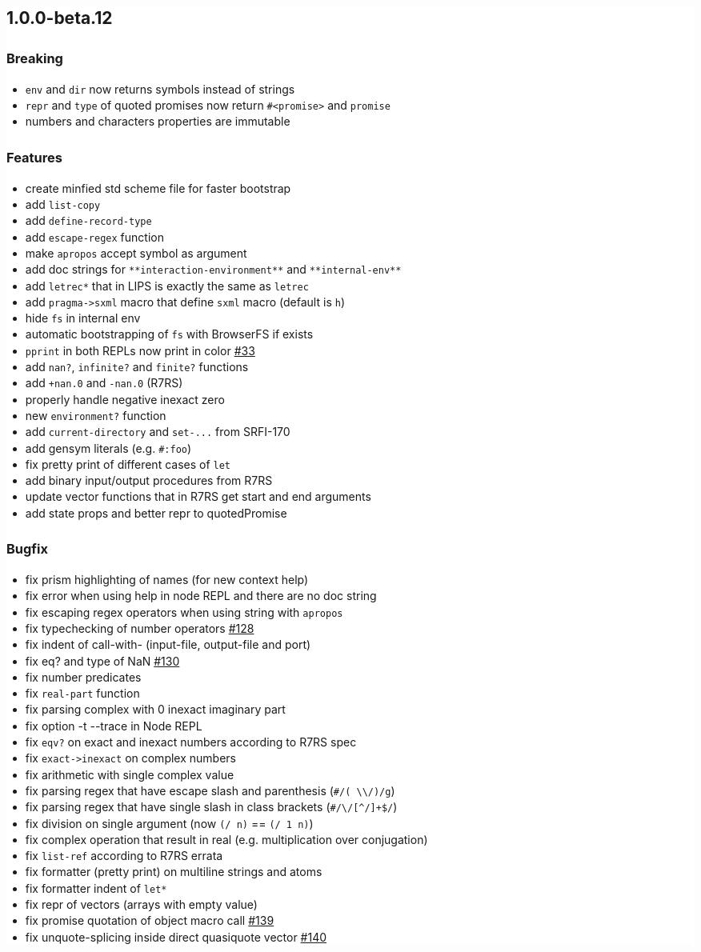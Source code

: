 ## 1.0.0-beta.12
### Breaking
* `env` and `dir` now returns symbols instead of strings
* `repr` and `type` of quoted promises now return `#<promise>` and `promise`
* numbers and characters properties are immutable
### Features
* create minfied std scheme file for faster bootstrap
* add `list-copy`
* add `define-record-type`
* add `escape-regex` function
* make `apropos` accept symbol as argument
* add doc strings for `**interaction-environment**` and `**internal-env**`
* add `letrec*` that in LIPS is exactly the same as `letrec`
* add `pragma->sxml` macro that define `sxml` macro (default is `h`)
* hide `fs` in internal env
* automatic bootstrapping of `fs` with BrowserFS if exists
* `pprint` in both REPLs now print in color [#33](https://github.com/jcubic/lips/issues/33)
* add `nan?`, `infinite?` and `finite?` functions
* add `+nan.0` and `-nan.0` (R7RS)
* properly handle negative inexact zero
* new `environment?` function
* add `current-directory` and `set-...` from SRFI-170
* add gensym literals (e.g. `#:foo`)
* fix pretty print of different cases of `let`
* add binary input/output procedures from R7RS
* update vector functions that in R7RS get start and end arguments
* add state props and better repr to quotedPromise
### Bugfix
* fix prism highlighting of names (for new context help)
* fix error when using help in node REPL and there are no doc string
* fix escaping regex operators when using string with `apropos`
* fix typechecking of number operators [#128](https://github.com/jcubic/lips/issues/128)
* fix indent of call-with- (input-file, output-file and port)
* fix eq? and type of NaN [#130](https://github.com/jcubic/lips/issues/130)
* fix number predicates
* fix `real-part` function
* fix parsing complex with 0 inexact imaginary part
* fix option -t --trace in Node REPL
* fix `eqv?` on exact and inexact numbers according to R7RS spec
* fix `exact->inexact` on complex numbers
* fix arithmetic with single complex value
* fix parsing regex that have escape slash and parenthesis (`#/( \\/)/g`)
* fix parsing regex that have single slash in class brackets (`#/\/[^/]+$/`)
* fix division on single argument (now `(/ n)` == `(/ 1 n)`)
* fix complex operation that result in real (e.g. multiplication over conjugation)
* fix `list-ref` according to R7RS errata
* fix formatter (pretty print) on multiline strings and atoms
* fix formatter indent of `let*`
* fix repr of vectors (arrays with empty value)
* fix promise quotation of object macro call [#139](https://github.com/jcubic/lips/issues/139)
* fix unquote-splicing inside direct quasiquote vector [#140](https://github.com/jcubic/lips/issues/140)
